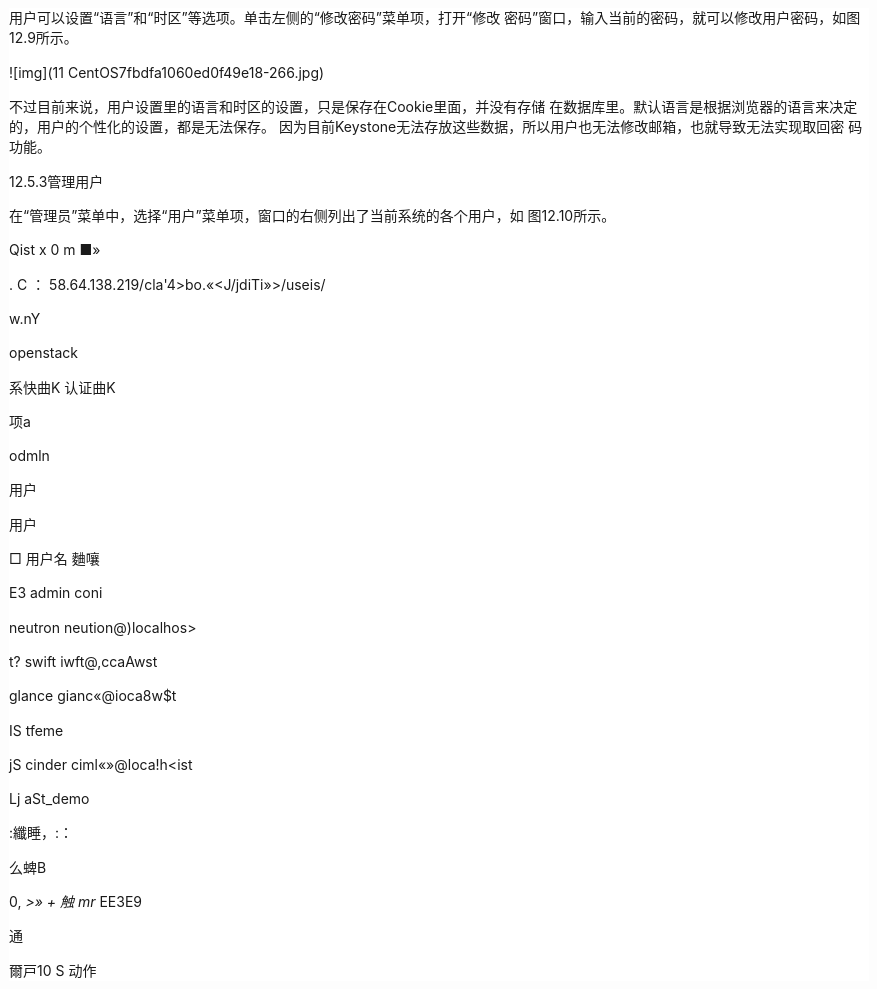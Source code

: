 用户可以设置“语言”和“时区”等选项。单击左侧的“修改密码”菜单项，打开“修改 密码”窗口，输入当前的密码，就可以修改用户密码，如图12.9所示。

![img](11 CentOS7fbdfa1060ed0f49e18-266.jpg)



不过目前来说，用户设置里的语言和时区的设置，只是保存在Cookie里面，并没有存储 在数据库里。默认语言是根据浏览器的语言来决定的，用户的个性化的设置，都是无法保存。 因为目前Keystone无法存放这些数据，所以用户也无法修改邮箱，也就导致无法实现取回密 码功能。

12.5.3管理用户

在“管理员”菜单中，选择“用户”菜单项，窗口的右侧列出了当前系统的各个用户，如 图12.10所示。

Qist x 0 m ■»

. C ： 58.64.138.219/cla'4>bo.«<J/jdiTi»>/useis/



w.nY

openstack



系快曲K 认证曲K

项a



odmln

用户

用户



□    用户名    麯嚷

E3 admin    coni

neutron    neution@)localhos>

t?    swift    iwft@,ccaAwst

glance    gianc«@ioca8w$t

IS    tfeme

jS    cinder    ciml«»@loca!h<ist

Lj    aSt_demo



:纖睡，:：

么蜱B



0,    *>»    + 触 mr*    EE3E9

通

爾戸10    S    动作
